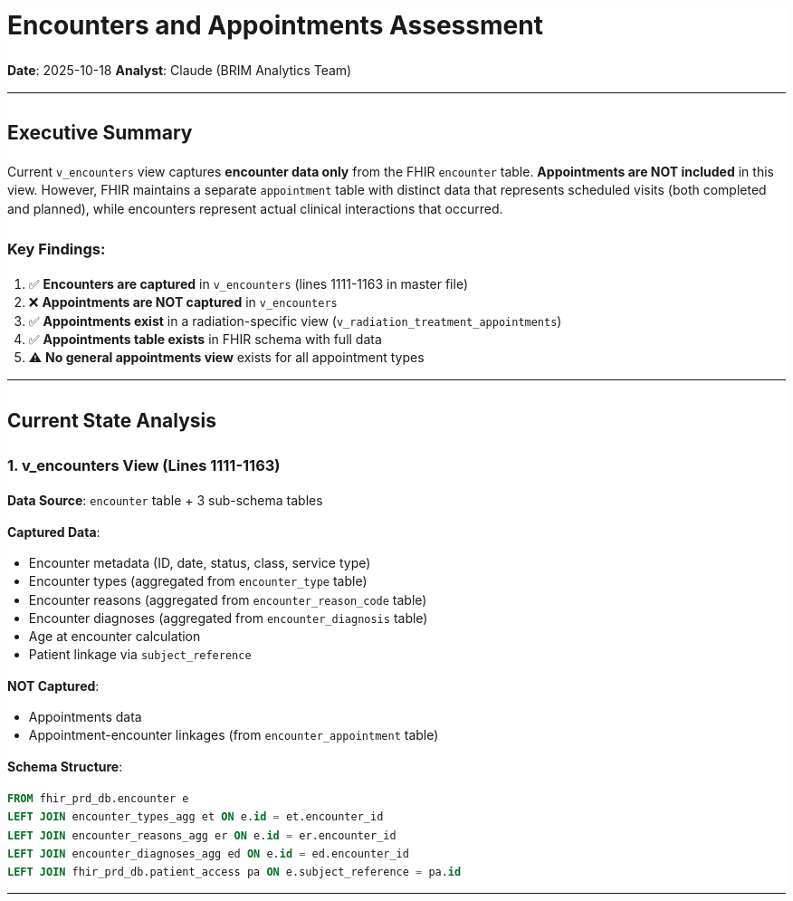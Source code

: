 # Encounters and Appointments Assessment

**Date**: 2025-10-18
**Analyst**: Claude (BRIM Analytics Team)

---

## Executive Summary

Current `v_encounters` view captures **encounter data only** from the FHIR `encounter` table. **Appointments are NOT included** in this view. However, FHIR maintains a separate `appointment` table with distinct data that represents scheduled visits (both completed and planned), while encounters represent actual clinical interactions that occurred.

### Key Findings:

1. ✅ **Encounters are captured** in `v_encounters` (lines 1111-1163 in master file)
2. ❌ **Appointments are NOT captured** in `v_encounters`
3. ✅ **Appointments exist** in a radiation-specific view (`v_radiation_treatment_appointments`)
4. ✅ **Appointments table exists** in FHIR schema with full data
5. ⚠️ **No general appointments view** exists for all appointment types

---

## Current State Analysis

### 1. v_encounters View (Lines 1111-1163)

**Data Source**: `encounter` table + 3 sub-schema tables

**Captured Data**:
- Encounter metadata (ID, date, status, class, service type)
- Encounter types (aggregated from `encounter_type` table)
- Encounter reasons (aggregated from `encounter_reason_code` table)
- Encounter diagnoses (aggregated from `encounter_diagnosis` table)
- Age at encounter calculation
- Patient linkage via `subject_reference`

**NOT Captured**:
- Appointments data
- Appointment-encounter linkages (from `encounter_appointment` table)

**Schema Structure**:
```sql
FROM fhir_prd_db.encounter e
LEFT JOIN encounter_types_agg et ON e.id = et.encounter_id
LEFT JOIN encounter_reasons_agg er ON e.id = er.encounter_id
LEFT JOIN encounter_diagnoses_agg ed ON e.id = ed.encounter_id
LEFT JOIN fhir_prd_db.patient_access pa ON e.subject_reference = pa.id
```

---
